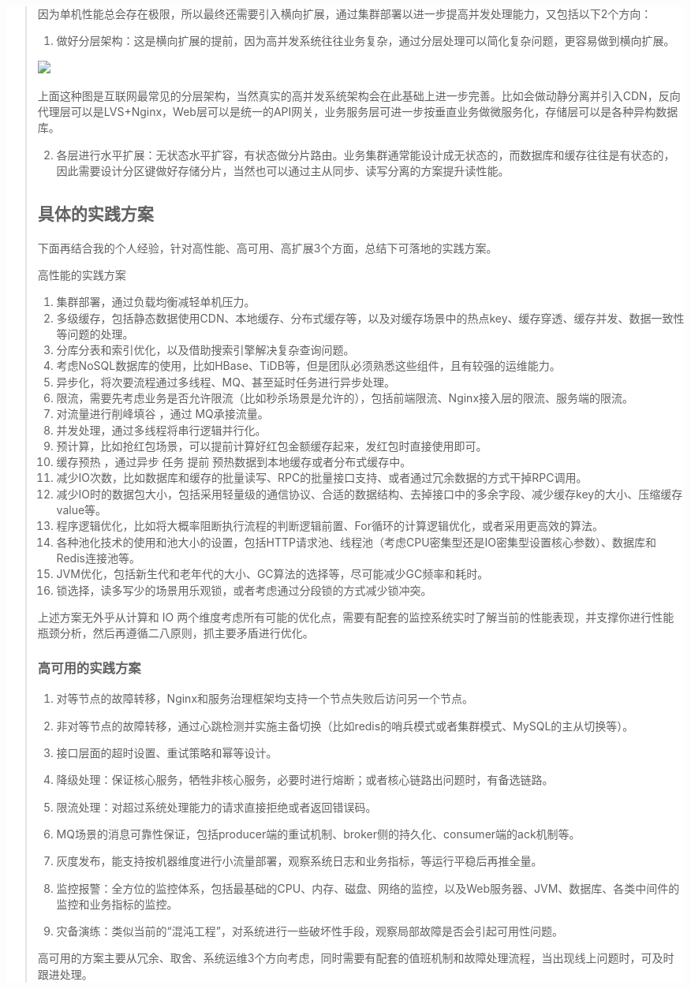>
> 因为单机性能总会存在极限，所以最终还需要引入横向扩展，通过集群部署以进一步提高并发处理能力，又包括以下2个方向：
>
> 1. 做好分层架构：这是横向扩展的提前，因为高并发系统往往业务复杂，通过分层处理可以简化复杂问题，更容易做到横向扩展。
>
> ![](https://gitee.com/xyhaooo/picrepo/raw/master/assets/articleSource/2024-11-25-我理解的高并发/img_4.png)
>
> 上面这种图是互联网最常见的分层架构，当然真实的高并发系统架构会在此基础上进一步完善。比如会做动静分离并引入CDN，反向代理层可以是LVS+Nginx，Web层可以是统一的API网关，业务服务层可进一步按垂直业务做微服务化，存储层可以是各种异构数据库。
>
> 2. 各层进行水平扩展：无状态水平扩容，有状态做分片路由。业务集群通常能设计成无状态的，而数据库和缓存往往是有状态的，因此需要设计分区键做好存储分片，当然也可以通过主从同步、读写分离的方案提升读性能。
>
> ## 具体的实践方案
> 下面再结合我的个人经验，针对高性能、高可用、高扩展3个方面，总结下可落地的实践方案。
>
> 高性能的实践方案
>
> 1. 集群部署，通过负载均衡减轻单机压力。
> 2. 多级缓存，包括静态数据使用CDN、本地缓存、分布式缓存等，以及对缓存场景中的热点key、缓存穿透、缓存并发、数据一致性等问题的处理。
> 3. 分库分表和索引优化，以及借助搜索引擎解决复杂查询问题。
> 4. 考虑NoSQL数据库的使用，比如HBase、TiDB等，但是团队必须熟悉这些组件，且有较强的运维能力。
> 5. 异步化，将次要流程通过多线程、MQ、甚至延时任务进行异步处理。
> 6. 限流，需要先考虑业务是否允许限流（比如秒杀场景是允许的），包括前端限流、Nginx接入层的限流、服务端的限流。
> 7. 对流量进行削峰填谷 ，通过 MQ承接流量。
> 8. 并发处理，通过多线程将串行逻辑并行化。
> 9. 预计算，比如抢红包场景，可以提前计算好红包金额缓存起来，发红包时直接使用即可。
> 10. 缓存预热 ，通过异步 任务 提前 预热数据到本地缓存或者分布式缓存中。
> 11. 减少IO次数，比如数据库和缓存的批量读写、RPC的批量接口支持、或者通过冗余数据的方式干掉RPC调用。
> 12. 减少IO时的数据包大小，包括采用轻量级的通信协议、合适的数据结构、去掉接口中的多余字段、减少缓存key的大小、压缩缓存value等。
> 13. 程序逻辑优化，比如将大概率阻断执行流程的判断逻辑前置、For循环的计算逻辑优化，或者采用更高效的算法。
> 14. 各种池化技术的使用和池大小的设置，包括HTTP请求池、线程池（考虑CPU密集型还是IO密集型设置核心参数）、数据库和Redis连接池等。
> 15. JVM优化，包括新生代和老年代的大小、GC算法的选择等，尽可能减少GC频率和耗时。
> 16. 锁选择，读多写少的场景用乐观锁，或者考虑通过分段锁的方式减少锁冲突。
>
> 
> 上述方案无外乎从计算和 IO 两个维度考虑所有可能的优化点，需要有配套的监控系统实时了解当前的性能表现，并支撑你进行性能瓶颈分析，然后再遵循二八原则，抓主要矛盾进行优化。
>
>
> ### **高可用的实践方案**
> 
>
> 1. 对等节点的故障转移，Nginx和服务治理框架均支持一个节点失败后访问另一个节点。
>
> 2. 非对等节点的故障转移，通过心跳检测并实施主备切换（比如redis的哨兵模式或者集群模式、MySQL的主从切换等）。
>
> 3. 接口层面的超时设置、重试策略和幂等设计。
>
> 4. 降级处理：保证核心服务，牺牲非核心服务，必要时进行熔断；或者核心链路出问题时，有备选链路。
>
> 5. 限流处理：对超过系统处理能力的请求直接拒绝或者返回错误码。
>
> 6. MQ场景的消息可靠性保证，包括producer端的重试机制、broker侧的持久化、consumer端的ack机制等。
>
> 7. 灰度发布，能支持按机器维度进行小流量部署，观察系统日志和业务指标，等运行平稳后再推全量。
>
> 8. 监控报警：全方位的监控体系，包括最基础的CPU、内存、磁盘、网络的监控，以及Web服务器、JVM、数据库、各类中间件的监控和业务指标的监控。
>
> 9. 灾备演练：类似当前的“混沌工程”，对系统进行一些破坏性手段，观察局部故障是否会引起可用性问题。
>
> 高可用的方案主要从冗余、取舍、系统运维3个方向考虑，同时需要有配套的值班机制和故障处理流程，当出现线上问题时，可及时跟进处理。
>
> 